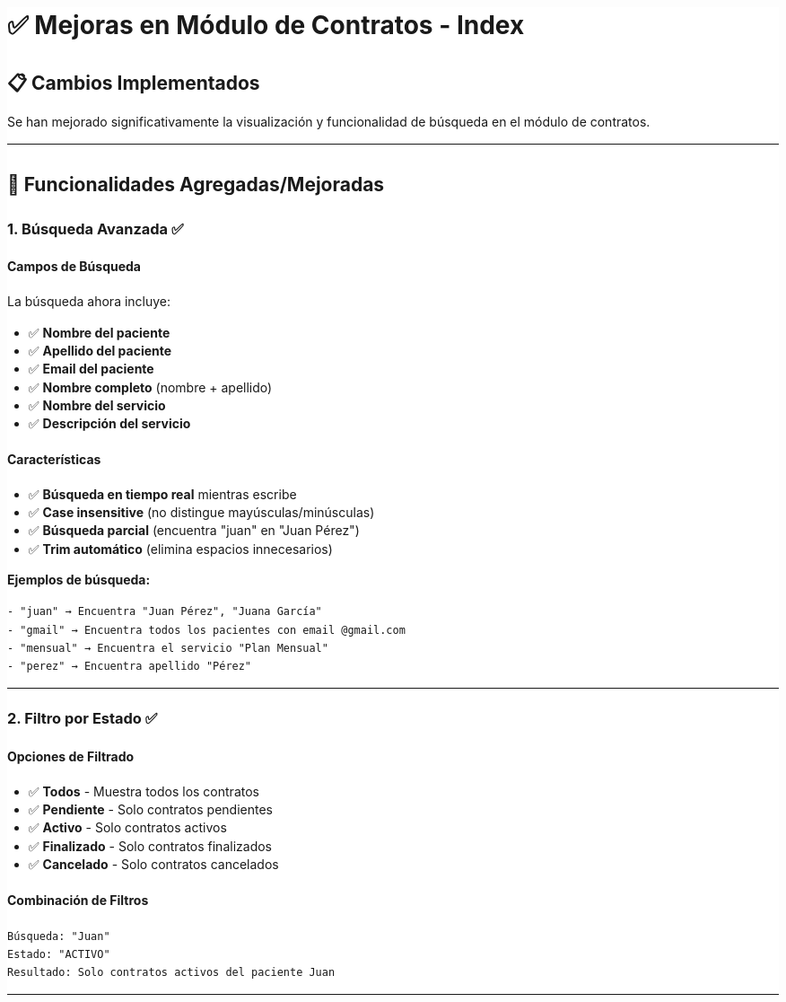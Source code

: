 # ✅ Mejoras en Módulo de Contratos - Index

## 📋 Cambios Implementados

Se han mejorado significativamente la visualización y funcionalidad de búsqueda en el módulo de contratos.

---

## 🎯 Funcionalidades Agregadas/Mejoradas

### 1. **Búsqueda Avanzada** ✅

#### Campos de Búsqueda
La búsqueda ahora incluye:
- ✅ **Nombre del paciente**
- ✅ **Apellido del paciente**
- ✅ **Email del paciente**
- ✅ **Nombre completo** (nombre + apellido)
- ✅ **Nombre del servicio**
- ✅ **Descripción del servicio**

#### Características
- ✅ **Búsqueda en tiempo real** mientras escribe
- ✅ **Case insensitive** (no distingue mayúsculas/minúsculas)
- ✅ **Búsqueda parcial** (encuentra "juan" en "Juan Pérez")
- ✅ **Trim automático** (elimina espacios innecesarios)

**Ejemplos de búsqueda:**
```
- "juan" → Encuentra "Juan Pérez", "Juana García"
- "gmail" → Encuentra todos los pacientes con email @gmail.com
- "mensual" → Encuentra el servicio "Plan Mensual"
- "perez" → Encuentra apellido "Pérez"
```

---

### 2. **Filtro por Estado** ✅

#### Opciones de Filtrado
- ✅ **Todos** - Muestra todos los contratos
- ✅ **Pendiente** - Solo contratos pendientes
- ✅ **Activo** - Solo contratos activos
- ✅ **Finalizado** - Solo contratos finalizados
- ✅ **Cancelado** - Solo contratos cancelados

#### Combinación de Filtros
```
Búsqueda: "Juan"
Estado: "ACTIVO"
Resultado: Solo contratos activos del paciente Juan
```

---